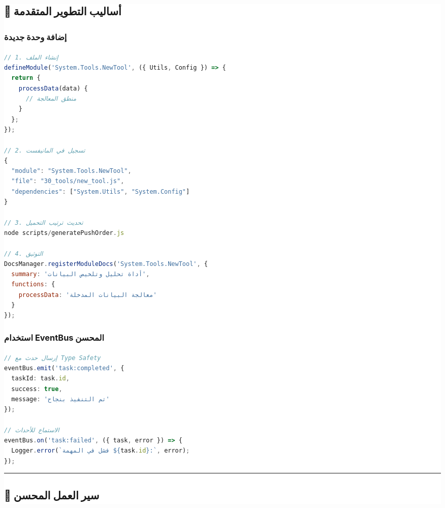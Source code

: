 
## 🚀 أساليب التطوير المتقدمة

### إضافة وحدة جديدة
```javascript
// 1. إنشاء الملف
defineModule('System.Tools.NewTool', ({ Utils, Config }) => {
  return {
    processData(data) {
      // منطق المعالجة
    }
  };
});

// 2. تسجيل في المانيفست
{
  "module": "System.Tools.NewTool",
  "file": "30_tools/new_tool.js",
  "dependencies": ["System.Utils", "System.Config"]
}

// 3. تحديث ترتيب التحميل
node scripts/generatePushOrder.js

// 4. التوثيق
DocsManager.registerModuleDocs('System.Tools.NewTool', {
  summary: 'أداة تحليل وتلخيص البيانات',
  functions: {
    processData: 'معالجة البيانات المدخلة'
  }
});
```

### استخدام EventBus المحسن
```typescript
// إرسال حدث مع Type Safety
eventBus.emit('task:completed', {
  taskId: task.id,
  success: true,
  message: 'تم التنفيذ بنجاح'
});

// الاستماع للأحداث
eventBus.on('task:failed', ({ task, error }) => {
  Logger.error(`فشل في المهمة ${task.id}:`, error);
});
```

---

## 🔄 سير العمل المحسن
